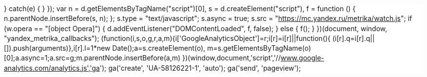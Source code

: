 } catch(e) { }
});
var n = d.getElementsByTagName("script")[0],
s = d.createElement("script"),
f = function () { n.parentNode.insertBefore(s, n); };
s.type = "text/javascript";
s.async = true;
s.src = "https://mc.yandex.ru/metrika/watch.js";
if (w.opera == "[object Opera]") {
d.addEventListener("DOMContentLoaded", f, false);
} else { f(); }
})(document, window, "yandex_metrika_callbacks");
(function(i,s,o,g,r,a,m){i['GoogleAnalyticsObject']=r;i[r]=i[r]||function(){
(i[r].q=i[r].q||[]).push(arguments)},i[r].l=1*new Date();a=s.createElement(o),
m=s.getElementsByTagName(o)[0];a.async=1;a.src=g;m.parentNode.insertBefore(a,m)
})(window,document,'script','//www.google-analytics.com/analytics.js','ga');
ga('create', 'UA-58126221-1', 'auto');
ga('send', 'pageview');
